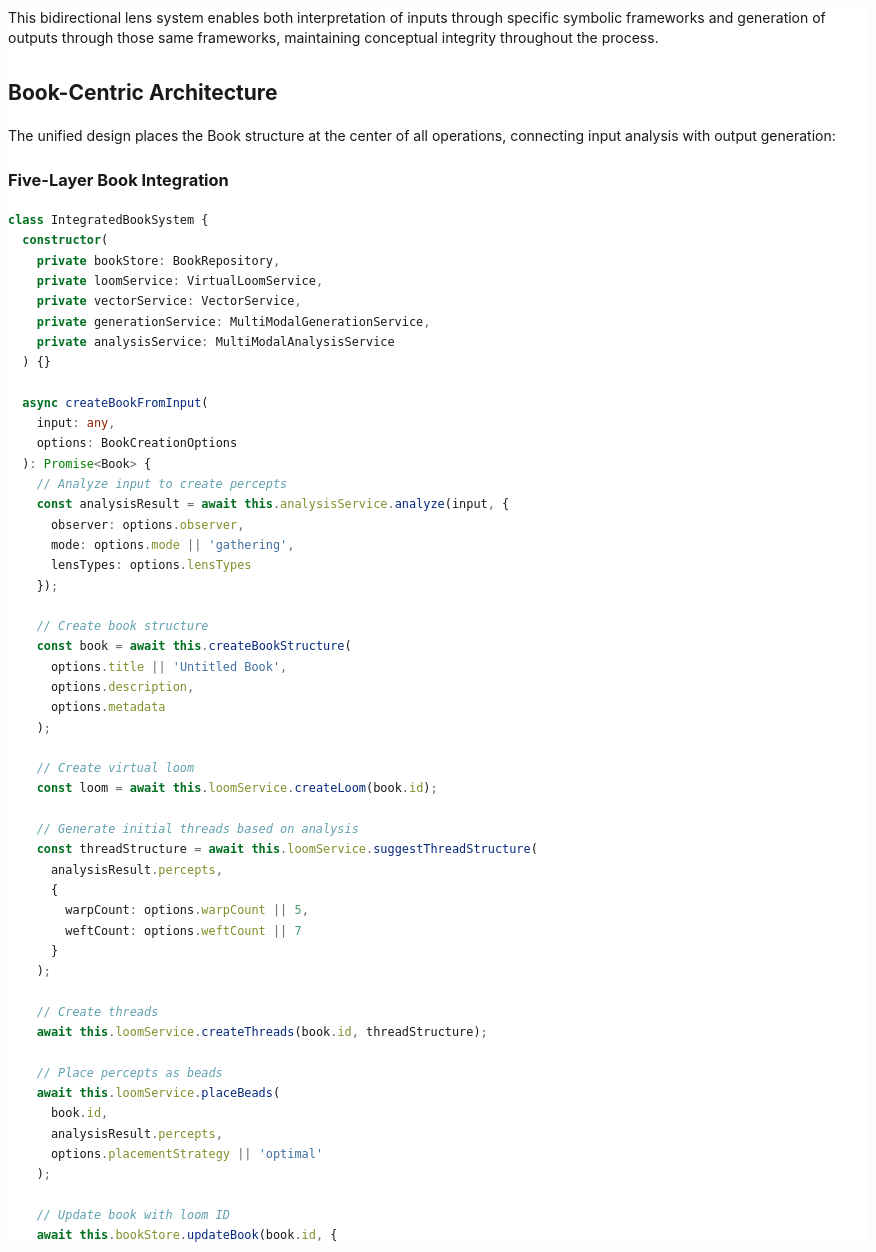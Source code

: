 
This bidirectional lens system enables both interpretation of inputs through specific symbolic frameworks and generation of outputs through those same frameworks, maintaining conceptual integrity throughout the process.

## Book-Centric Architecture

The unified design places the Book structure at the center of all operations, connecting input analysis with output generation:

### Five-Layer Book Integration

```typescript
class IntegratedBookSystem {
  constructor(
    private bookStore: BookRepository,
    private loomService: VirtualLoomService,
    private vectorService: VectorService,
    private generationService: MultiModalGenerationService,
    private analysisService: MultiModalAnalysisService
  ) {}
  
  async createBookFromInput(
    input: any,
    options: BookCreationOptions
  ): Promise<Book> {
    // Analyze input to create percepts
    const analysisResult = await this.analysisService.analyze(input, {
      observer: options.observer,
      mode: options.mode || 'gathering',
      lensTypes: options.lensTypes
    });
    
    // Create book structure
    const book = await this.createBookStructure(
      options.title || 'Untitled Book',
      options.description,
      options.metadata
    );
    
    // Create virtual loom
    const loom = await this.loomService.createLoom(book.id);
    
    // Generate initial threads based on analysis
    const threadStructure = await this.loomService.suggestThreadStructure(
      analysisResult.percepts,
      {
        warpCount: options.warpCount || 5,
        weftCount: options.weftCount || 7
      }
    );
    
    // Create threads
    await this.loomService.createThreads(book.id, threadStructure);
    
    // Place percepts as beads
    await this.loomService.placeBeads(
      book.id,
      analysisResult.percepts,
      options.placementStrategy || 'optimal'
    );
    
    // Update book with loom ID
    await this.bookStore.updateBook(book.id, {
```